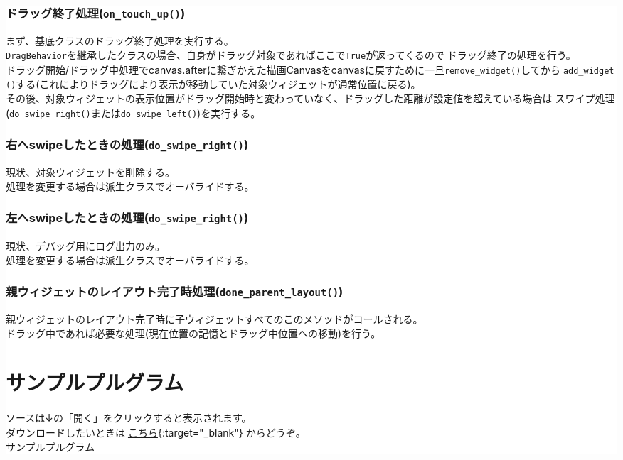 
### ドラッグ終了処理(``on_touch_up()``)

まず、基底クラスのドラッグ終了処理を実行する。  
``DragBehavior``を継承したクラスの場合、自身がドラッグ対象であればここで``True``が返ってくるので
ドラッグ終了の処理を行う。  
ドラッグ開始/ドラッグ中処理でcanvas.afterに繋ぎかえた描画Canvasをcanvasに戻すために一旦``remove_widget()``してから
``add_widget()``する(これによりドラッグにより表示が移動していた対象ウィジェットが通常位置に戻る)。  
その後、対象ウィジェットの表示位置がドラッグ開始時と変わっていなく、ドラッグした距離が設定値を超えている場合は
スワイプ処理(``do_swipe_right()``または``do_swipe_left()``)を実行する。  


### 右へswipeしたときの処理(``do_swipe_right()``)  
現状、対象ウィジェットを削除する。  
処理を変更する場合は派生クラスでオーバライドする。  

### 左へswipeしたときの処理(``do_swipe_right()``)  
現状、デバッグ用にログ出力のみ。  
処理を変更する場合は派生クラスでオーバライドする。  

### 親ウィジェットのレイアウト完了時処理(``done_parent_layout()``)     
親ウィジェットのレイアウト完了時に子ウィジェットすべてのこのメソッドがコールされる。  
ドラッグ中であれば必要な処理(現在位置の記憶とドラッグ中位置への移動)を行う。  

# サンプルプルグラム

ソースは↓の「開く」をクリックすると表示されます。  
ダウンロードしたいときは
[こちら](https://gist.github.com/ippei8jp/c113bc3ee167d79c53555be3e48062da){:target="_blank"}
からどうぞ。  
サンプルプルグラム  
<dev class="accordion_head_close"></dev>
<dev class="my-gist">
  <script src="https://gist.github.com/ippei8jp/c113bc3ee167d79c53555be3e48062da.js?file=test1.py"></script>
</dev>


